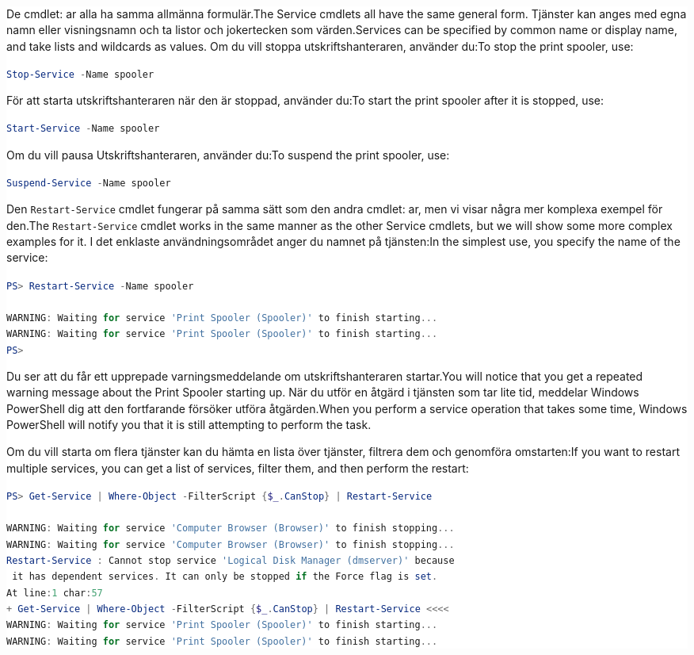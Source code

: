 <span data-ttu-id="49dea-125">De cmdlet: ar alla ha samma allmänna formulär.</span><span class="sxs-lookup"><span data-stu-id="49dea-125">The Service cmdlets all have the same general form.</span></span> <span data-ttu-id="49dea-126">Tjänster kan anges med egna namn eller visningsnamn och ta listor och jokertecken som värden.</span><span class="sxs-lookup"><span data-stu-id="49dea-126">Services can be specified by common name or display name, and take lists and wildcards as values.</span></span> <span data-ttu-id="49dea-127">Om du vill stoppa utskriftshanteraren, använder du:</span><span class="sxs-lookup"><span data-stu-id="49dea-127">To stop the print spooler, use:</span></span>

```powershell
Stop-Service -Name spooler
```

<span data-ttu-id="49dea-128">För att starta utskriftshanteraren när den är stoppad, använder du:</span><span class="sxs-lookup"><span data-stu-id="49dea-128">To start the print spooler after it is stopped, use:</span></span>

```powershell
Start-Service -Name spooler
```

<span data-ttu-id="49dea-129">Om du vill pausa Utskriftshanteraren, använder du:</span><span class="sxs-lookup"><span data-stu-id="49dea-129">To suspend the print spooler, use:</span></span>

```powershell
Suspend-Service -Name spooler
```

<span data-ttu-id="49dea-130">Den `Restart-Service` cmdlet fungerar på samma sätt som den andra cmdlet: ar, men vi visar några mer komplexa exempel för den.</span><span class="sxs-lookup"><span data-stu-id="49dea-130">The `Restart-Service` cmdlet works in the same manner as the other Service cmdlets, but we will show some more complex examples for it.</span></span> <span data-ttu-id="49dea-131">I det enklaste användningsområdet anger du namnet på tjänsten:</span><span class="sxs-lookup"><span data-stu-id="49dea-131">In the simplest use, you specify the name of the service:</span></span>

```powershell
PS> Restart-Service -Name spooler

WARNING: Waiting for service 'Print Spooler (Spooler)' to finish starting...
WARNING: Waiting for service 'Print Spooler (Spooler)' to finish starting...
PS>
```

<span data-ttu-id="49dea-132">Du ser att du får ett upprepade varningsmeddelande om utskriftshanteraren startar.</span><span class="sxs-lookup"><span data-stu-id="49dea-132">You will notice that you get a repeated warning message about the Print Spooler starting up.</span></span> <span data-ttu-id="49dea-133">När du utför en åtgärd i tjänsten som tar lite tid, meddelar Windows PowerShell dig att den fortfarande försöker utföra åtgärden.</span><span class="sxs-lookup"><span data-stu-id="49dea-133">When you perform a service operation that takes some time, Windows PowerShell will notify you that it is still attempting to perform the task.</span></span>

<span data-ttu-id="49dea-134">Om du vill starta om flera tjänster kan du hämta en lista över tjänster, filtrera dem och genomföra omstarten:</span><span class="sxs-lookup"><span data-stu-id="49dea-134">If you want to restart multiple services, you can get a list of services, filter them, and then perform the restart:</span></span>

```powershell
PS> Get-Service | Where-Object -FilterScript {$_.CanStop} | Restart-Service

WARNING: Waiting for service 'Computer Browser (Browser)' to finish stopping...
WARNING: Waiting for service 'Computer Browser (Browser)' to finish stopping...
Restart-Service : Cannot stop service 'Logical Disk Manager (dmserver)' because
 it has dependent services. It can only be stopped if the Force flag is set.
At line:1 char:57
+ Get-Service | Where-Object -FilterScript {$_.CanStop} | Restart-Service <<<<
WARNING: Waiting for service 'Print Spooler (Spooler)' to finish starting...
WARNING: Waiting for service 'Print Spooler (Spooler)' to finish starting...
```
